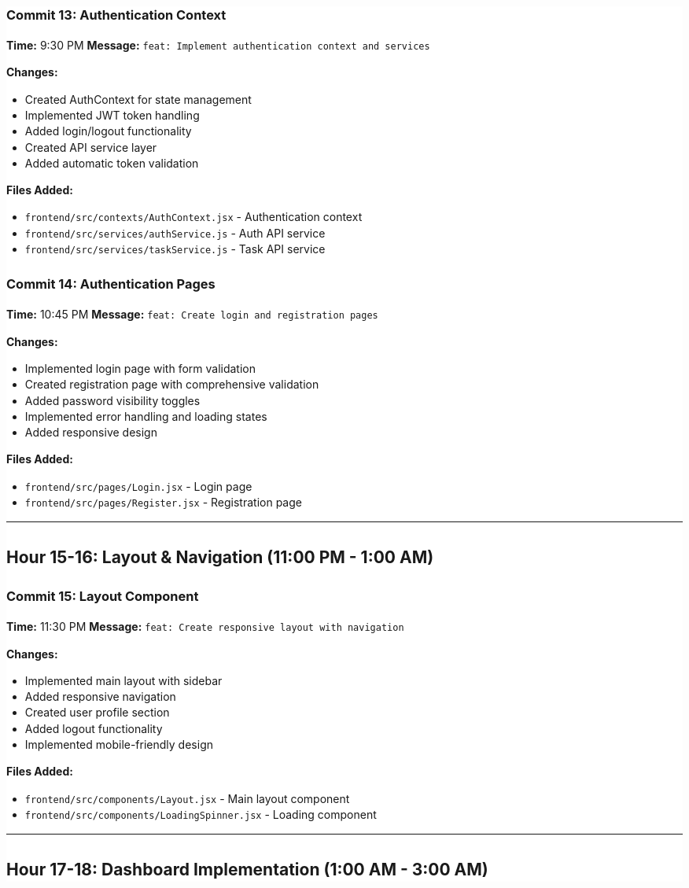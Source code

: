 ### Commit 13: Authentication Context
**Time:** 9:30 PM
**Message:** `feat: Implement authentication context and services`

**Changes:**
- Created AuthContext for state management
- Implemented JWT token handling
- Added login/logout functionality
- Created API service layer
- Added automatic token validation

**Files Added:**
- `frontend/src/contexts/AuthContext.jsx` - Authentication context
- `frontend/src/services/authService.js` - Auth API service
- `frontend/src/services/taskService.js` - Task API service

### Commit 14: Authentication Pages
**Time:** 10:45 PM
**Message:** `feat: Create login and registration pages`

**Changes:**
- Implemented login page with form validation
- Created registration page with comprehensive validation
- Added password visibility toggles
- Implemented error handling and loading states
- Added responsive design

**Files Added:**
- `frontend/src/pages/Login.jsx` - Login page
- `frontend/src/pages/Register.jsx` - Registration page

---

## Hour 15-16: Layout & Navigation (11:00 PM - 1:00 AM)

### Commit 15: Layout Component
**Time:** 11:30 PM
**Message:** `feat: Create responsive layout with navigation`

**Changes:**
- Implemented main layout with sidebar
- Added responsive navigation
- Created user profile section
- Added logout functionality
- Implemented mobile-friendly design

**Files Added:**
- `frontend/src/components/Layout.jsx` - Main layout component
- `frontend/src/components/LoadingSpinner.jsx` - Loading component

---

## Hour 17-18: Dashboard Implementation (1:00 AM - 3:00 AM)
